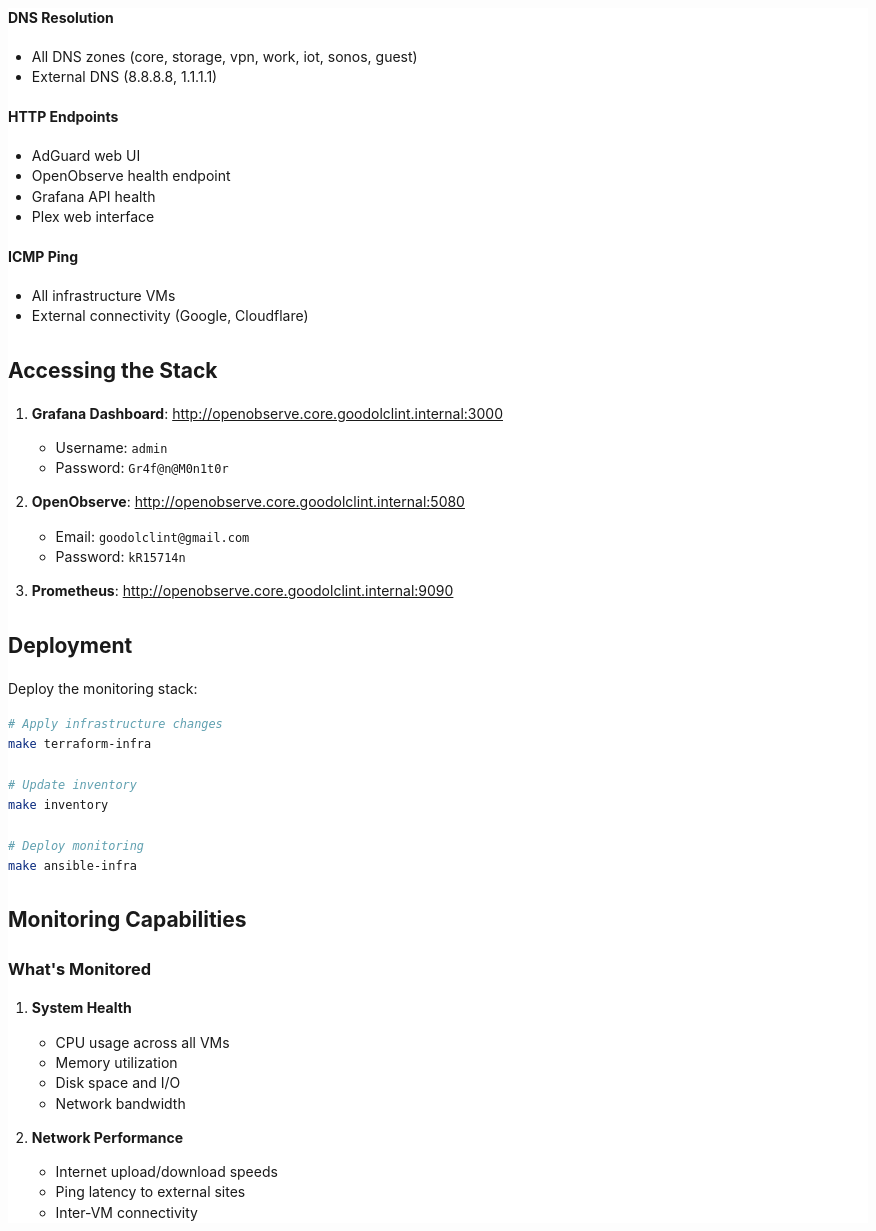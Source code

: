 #### DNS Resolution
- All DNS zones (core, storage, vpn, work, iot, sonos, guest)
- External DNS (8.8.8.8, 1.1.1.1)

#### HTTP Endpoints
- AdGuard web UI
- OpenObserve health endpoint
- Grafana API health
- Plex web interface

#### ICMP Ping
- All infrastructure VMs
- External connectivity (Google, Cloudflare)

## Accessing the Stack

1. **Grafana Dashboard**: http://openobserve.core.goodolclint.internal:3000
   - Username: `admin`
   - Password: `Gr4f@n@M0n1t0r`

2. **OpenObserve**: http://openobserve.core.goodolclint.internal:5080
   - Email: `goodolclint@gmail.com`
   - Password: `kR15714n`

3. **Prometheus**: http://openobserve.core.goodolclint.internal:9090

## Deployment

Deploy the monitoring stack:

```bash
# Apply infrastructure changes
make terraform-infra

# Update inventory
make inventory

# Deploy monitoring
make ansible-infra
```

## Monitoring Capabilities

### What's Monitored

1. **System Health**
   - CPU usage across all VMs
   - Memory utilization
   - Disk space and I/O
   - Network bandwidth

2. **Network Performance**
   - Internet upload/download speeds
   - Ping latency to external sites
   - Inter-VM connectivity
